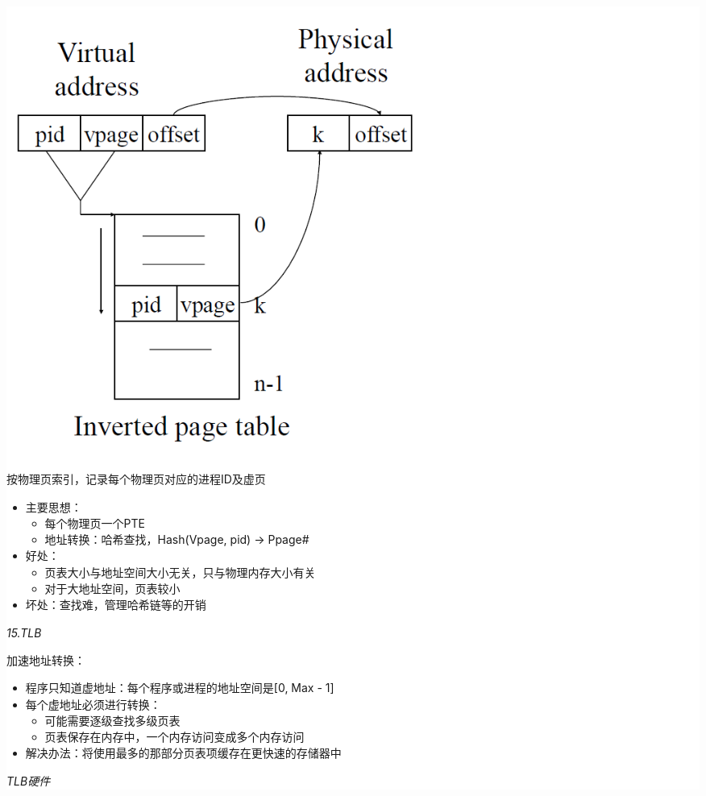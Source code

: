 ![reverse-page](./fig/ch4/reverse-page.png)

按物理页索引，记录每个物理页对应的进程ID及虚页

- 主要思想：
  - 每个物理页一个PTE
  - 地址转换：哈希查找，Hash(Vpage, pid) -> Ppage#
- 好处：
  - 页表大小与地址空间大小无关，只与物理内存大小有关
  - 对于大地址空间，页表较小
- 坏处：查找难，管理哈希链等的开销

*15.TLB*

加速地址转换：

- 程序只知道虚地址：每个程序或进程的地址空间是[0, Max - 1]
- 每个虚地址必须进行转换：
  - 可能需要逐级查找多级页表
  - 页表保存在内存中，一个内存访问变成多个内存访问
- 解决办法：将使用最多的那部分页表项缓存在更快速的存储器中

*TLB硬件*
